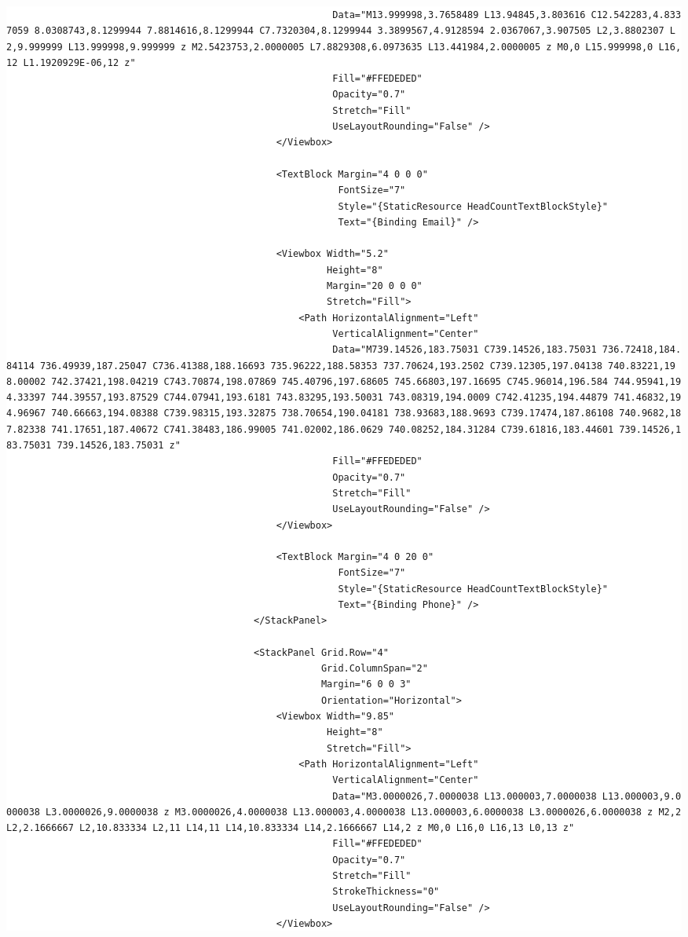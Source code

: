 ```XAML
														  Data="M13.999998,3.7658489 L13.94845,3.803616 C12.542283,4.8337059 8.0308743,8.1299944 7.8814616,8.1299944 C7.7320304,8.1299944 3.3899567,4.9128594 2.0367067,3.907505 L2,3.8802307 L2,9.999999 L13.999998,9.999999 z M2.5423753,2.0000005 L7.8829308,6.0973635 L13.441984,2.0000005 z M0,0 L15.999998,0 L16,12 L1.1920929E-06,12 z"
														  Fill="#FFEDEDED"
														  Opacity="0.7"
														  Stretch="Fill"
														  UseLayoutRounding="False" />
												</Viewbox>

												<TextBlock Margin="4 0 0 0"
														   FontSize="7"
														   Style="{StaticResource HeadCountTextBlockStyle}"
														   Text="{Binding Email}" />

												<Viewbox Width="5.2"
														 Height="8"
														 Margin="20 0 0 0"
														 Stretch="Fill">
													<Path HorizontalAlignment="Left"
														  VerticalAlignment="Center"
														  Data="M739.14526,183.75031 C739.14526,183.75031 736.72418,184.84114 736.49939,187.25047 C736.41388,188.16693 735.96222,188.58353 737.70624,193.2502 C739.12305,197.04138 740.83221,198.00002 742.37421,198.04219 C743.70874,198.07869 745.40796,197.68605 745.66803,197.16695 C745.96014,196.584 744.95941,194.33397 744.39557,193.87529 C744.07941,193.6181 743.83295,193.50031 743.08319,194.0009 C742.41235,194.44879 741.46832,194.96967 740.66663,194.08388 C739.98315,193.32875 738.70654,190.04181 738.93683,188.9693 C739.17474,187.86108 740.9682,187.82338 741.17651,187.40672 C741.38483,186.99005 741.02002,186.0629 740.08252,184.31284 C739.61816,183.44601 739.14526,183.75031 739.14526,183.75031 z"
														  Fill="#FFEDEDED"
														  Opacity="0.7"
														  Stretch="Fill"
														  UseLayoutRounding="False" />
												</Viewbox>

												<TextBlock Margin="4 0 20 0"
														   FontSize="7"
														   Style="{StaticResource HeadCountTextBlockStyle}"
														   Text="{Binding Phone}" />
											</StackPanel>

											<StackPanel Grid.Row="4"
														Grid.ColumnSpan="2"
														Margin="6 0 0 3"
														Orientation="Horizontal">
												<Viewbox Width="9.85"
														 Height="8"
														 Stretch="Fill">
													<Path HorizontalAlignment="Left"
														  VerticalAlignment="Center"
														  Data="M3.0000026,7.0000038 L13.000003,7.0000038 L13.000003,9.0000038 L3.0000026,9.0000038 z M3.0000026,4.0000038 L13.000003,4.0000038 L13.000003,6.0000038 L3.0000026,6.0000038 z M2,2 L2,2.1666667 L2,10.833334 L2,11 L14,11 L14,10.833334 L14,2.1666667 L14,2 z M0,0 L16,0 L16,13 L0,13 z"
														  Fill="#FFEDEDED"
														  Opacity="0.7"
														  Stretch="Fill"
														  StrokeThickness="0"
														  UseLayoutRounding="False" />
												</Viewbox>

```